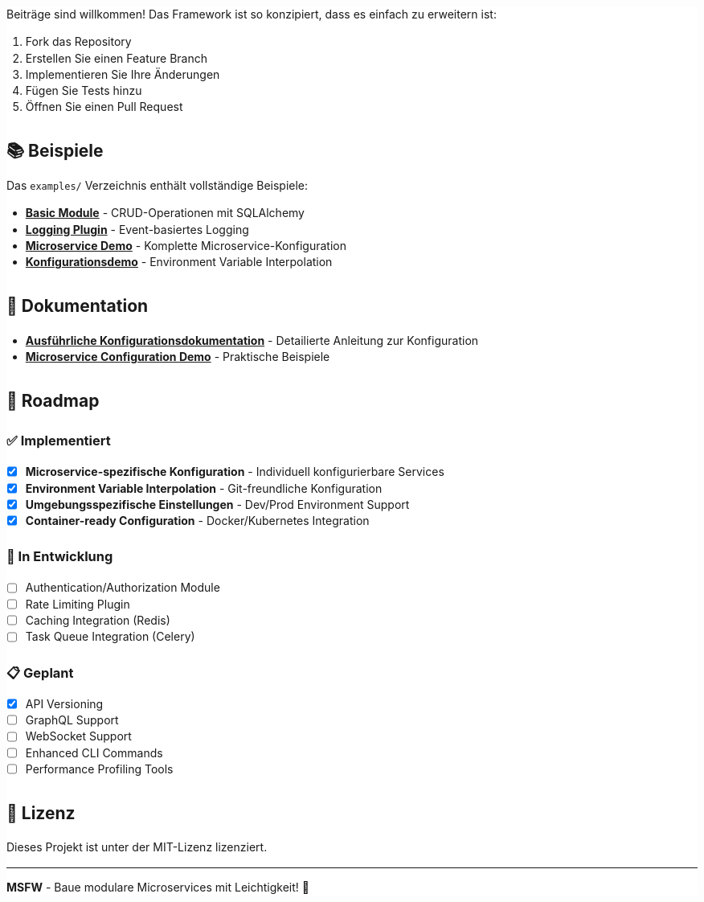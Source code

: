 Beiträge sind willkommen! Das Framework ist so konzipiert, dass es einfach zu erweitern ist:

1. Fork das Repository
2. Erstellen Sie einen Feature Branch
3. Implementieren Sie Ihre Änderungen
4. Fügen Sie Tests hinzu
5. Öffnen Sie einen Pull Request

## 📚 Beispiele

Das `examples/` Verzeichnis enthält vollständige Beispiele:

- **[Basic Module](examples/basic_module.py)** - CRUD-Operationen mit SQLAlchemy
- **[Logging Plugin](examples/logging_plugin.py)** - Event-basiertes Logging
- **[Microservice Demo](demo_microservices.py)** - Komplette Microservice-Konfiguration
- **[Konfigurationsdemo](demo_configuration.py)** - Environment Variable Interpolation

## 📖 Dokumentation

- **[Ausführliche Konfigurationsdokumentation](CONFIGURATION.md)** - Detailierte Anleitung zur Konfiguration
- **[Microservice Configuration Demo](demo_microservices.py)** - Praktische Beispiele

## 🎯 Roadmap

### ✅ Implementiert
- [x] **Microservice-spezifische Konfiguration** - Individuell konfigurierbare Services
- [x] **Environment Variable Interpolation** - Git-freundliche Konfiguration
- [x] **Umgebungsspezifische Einstellungen** - Dev/Prod Environment Support
- [x] **Container-ready Configuration** - Docker/Kubernetes Integration

### 🚧 In Entwicklung
- [ ] Authentication/Authorization Module
- [ ] Rate Limiting Plugin
- [ ] Caching Integration (Redis)
- [ ] Task Queue Integration (Celery)

### 📋 Geplant
- [X] API Versioning
- [ ] GraphQL Support
- [ ] WebSocket Support
- [ ] Enhanced CLI Commands
- [ ] Performance Profiling Tools

## 📄 Lizenz

Dieses Projekt ist unter der MIT-Lizenz lizenziert.

---

**MSFW** - Baue modulare Microservices mit Leichtigkeit! 🚀

